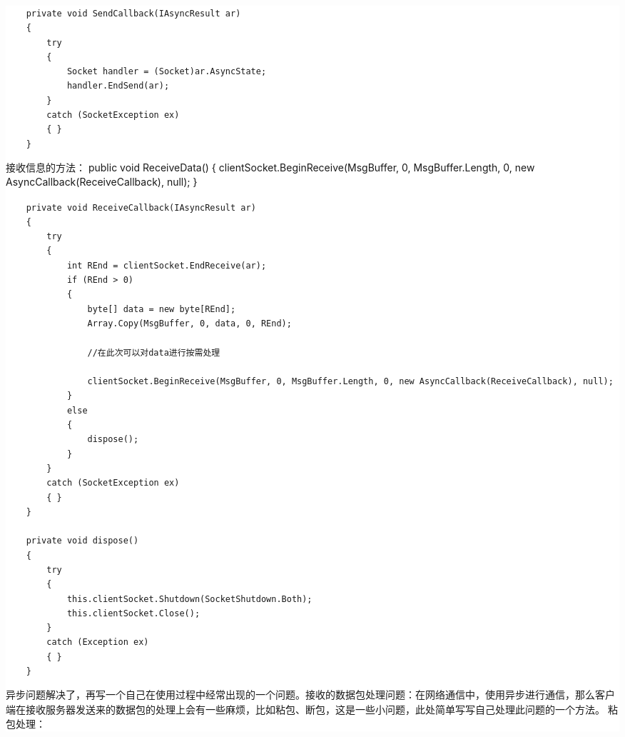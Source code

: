         private void SendCallback(IAsyncResult ar)
        {
            try
            {
                Socket handler = (Socket)ar.AsyncState;
                handler.EndSend(ar);
            }
            catch (SocketException ex)
            { }
        }

接收信息的方法：
        public void ReceiveData()
        {
            clientSocket.BeginReceive(MsgBuffer, 0, MsgBuffer.Length, 0, new AsyncCallback(ReceiveCallback), null);
        }

        private void ReceiveCallback(IAsyncResult ar)
        {
            try
            {
                int REnd = clientSocket.EndReceive(ar);
                if (REnd > 0)
                {
                    byte[] data = new byte[REnd];
                    Array.Copy(MsgBuffer, 0, data, 0, REnd);

                    //在此次可以对data进行按需处理

                    clientSocket.BeginReceive(MsgBuffer, 0, MsgBuffer.Length, 0, new AsyncCallback(ReceiveCallback), null);
                }
                else
                {
                    dispose();
                }
            }
            catch (SocketException ex)
            { }
        }

        private void dispose()
        {
            try
            {
                this.clientSocket.Shutdown(SocketShutdown.Both);
                this.clientSocket.Close();
            }
            catch (Exception ex)
            { }
        }

异步问题解决了，再写一个自己在使用过程中经常出现的一个问题。接收的数据包处理问题：在网络通信中，使用异步进行通信，那么客户端在接收服务器发送来的数据包的处理上会有一些麻烦，比如粘包、断包，这是一些小问题，此处简单写写自己处理此问题的一个方法。
粘包处理：
